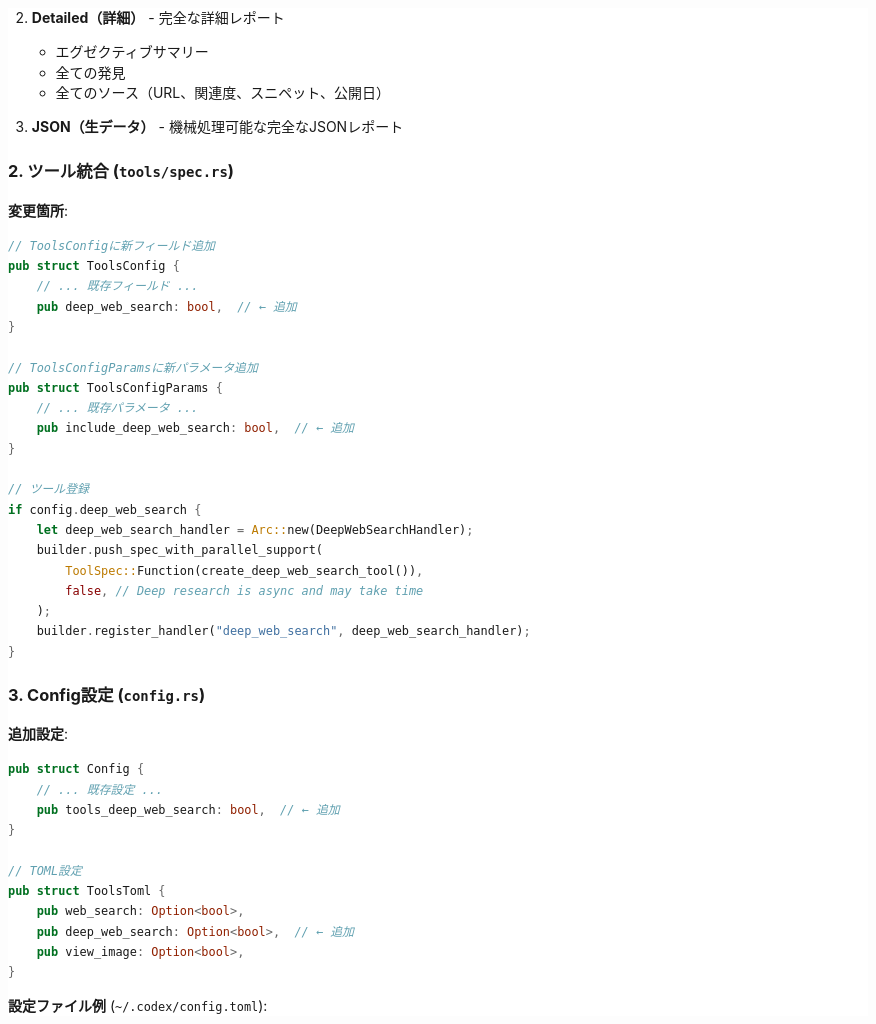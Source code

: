 2. **Detailed（詳細）** - 完全な詳細レポート
   - エグゼクティブサマリー
   - 全ての発見
   - 全てのソース（URL、関連度、スニペット、公開日）

3. **JSON（生データ）** - 機械処理可能な完全なJSONレポート

### 2. ツール統合 (`tools/spec.rs`)

**変更箇所**:

```rust
// ToolsConfigに新フィールド追加
pub struct ToolsConfig {
    // ... 既存フィールド ...
    pub deep_web_search: bool,  // ← 追加
}

// ToolsConfigParamsに新パラメータ追加
pub struct ToolsConfigParams {
    // ... 既存パラメータ ...
    pub include_deep_web_search: bool,  // ← 追加
}

// ツール登録
if config.deep_web_search {
    let deep_web_search_handler = Arc::new(DeepWebSearchHandler);
    builder.push_spec_with_parallel_support(
        ToolSpec::Function(create_deep_web_search_tool()),
        false, // Deep research is async and may take time
    );
    builder.register_handler("deep_web_search", deep_web_search_handler);
}
```

### 3. Config設定 (`config.rs`)

**追加設定**:

```rust
pub struct Config {
    // ... 既存設定 ...
    pub tools_deep_web_search: bool,  // ← 追加
}

// TOML設定
pub struct ToolsToml {
    pub web_search: Option<bool>,
    pub deep_web_search: Option<bool>,  // ← 追加
    pub view_image: Option<bool>,
}
```

**設定ファイル例** (`~/.codex/config.toml`):
